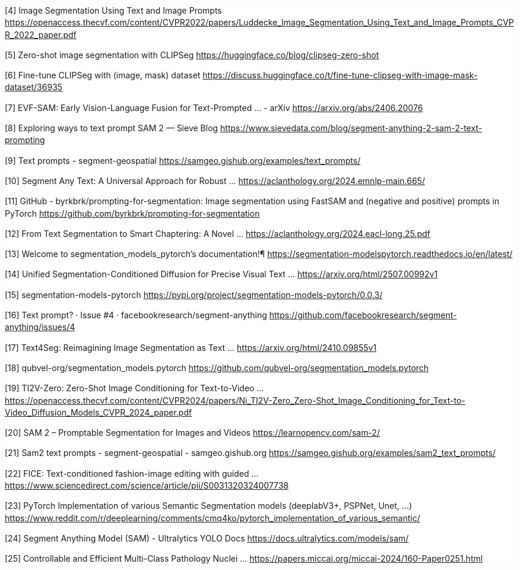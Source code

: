 [4] Image Segmentation Using Text and Image Prompts https://openaccess.thecvf.com/content/CVPR2022/papers/Luddecke_Image_Segmentation_Using_Text_and_Image_Prompts_CVPR_2022_paper.pdf

[5] Zero-shot image segmentation with CLIPSeg https://huggingface.co/blog/clipseg-zero-shot

[6] Fine-tune CLIPSeg with (image, mask) dataset https://discuss.huggingface.co/t/fine-tune-clipseg-with-image-mask-dataset/36935

[7] EVF-SAM: Early Vision-Language Fusion for Text-Prompted ... - arXiv https://arxiv.org/abs/2406.20076

[8] Exploring ways to text prompt SAM 2 — Sieve Blog https://www.sievedata.com/blog/segment-anything-2-sam-2-text-prompting

[9] Text prompts - segment-geospatial https://samgeo.gishub.org/examples/text_prompts/

[10] Segment Any Text: A Universal Approach for Robust ... https://aclanthology.org/2024.emnlp-main.665/

[11] GitHub - byrkbrk/prompting-for-segmentation: Image segmentation using FastSAM and (negative and positive) prompts in PyTorch https://github.com/byrkbrk/prompting-for-segmentation

[12] From Text Segmentation to Smart Chaptering: A Novel ... https://aclanthology.org/2024.eacl-long.25.pdf

[13] Welcome to segmentation_models_pytorch’s documentation!¶ https://segmentation-modelspytorch.readthedocs.io/en/latest/

[14] Unified Segmentation-Conditioned Diffusion for Precise Visual Text ... https://arxiv.org/html/2507.00992v1

[15] segmentation-models-pytorch https://pypi.org/project/segmentation-models-pytorch/0.0.3/

[16] Text prompt? · Issue #4 · facebookresearch/segment-anything https://github.com/facebookresearch/segment-anything/issues/4

[17] Text4Seg: Reimagining Image Segmentation as Text ... https://arxiv.org/html/2410.09855v1

[18] qubvel-org/segmentation_models.pytorch https://github.com/qubvel-org/segmentation_models.pytorch

[19] TI2V-Zero: Zero-Shot Image Conditioning for Text-to-Video ... https://openaccess.thecvf.com/content/CVPR2024/papers/Ni_TI2V-Zero_Zero-Shot_Image_Conditioning_for_Text-to-Video_Diffusion_Models_CVPR_2024_paper.pdf

[20] SAM 2 – Promptable Segmentation for Images and Videos https://learnopencv.com/sam-2/

[21] Sam2 text prompts - segment-geospatial - samgeo.gishub.org https://samgeo.gishub.org/examples/sam2_text_prompts/

[22] FICE: Text-conditioned fashion-image editing with guided ... https://www.sciencedirect.com/science/article/pii/S0031320324007738

[23] PyTorch Implementation of various Semantic Segmentation models (deeplabV3+, PSPNet, Unet, ...) https://www.reddit.com/r/deeplearning/comments/cmq4ko/pytorch_implementation_of_various_semantic/

[24] Segment Anything Model (SAM) - Ultralytics YOLO Docs https://docs.ultralytics.com/models/sam/

[25] Controllable and Efficient Multi-Class Pathology Nuclei ... https://papers.miccai.org/miccai-2024/160-Paper0251.html
